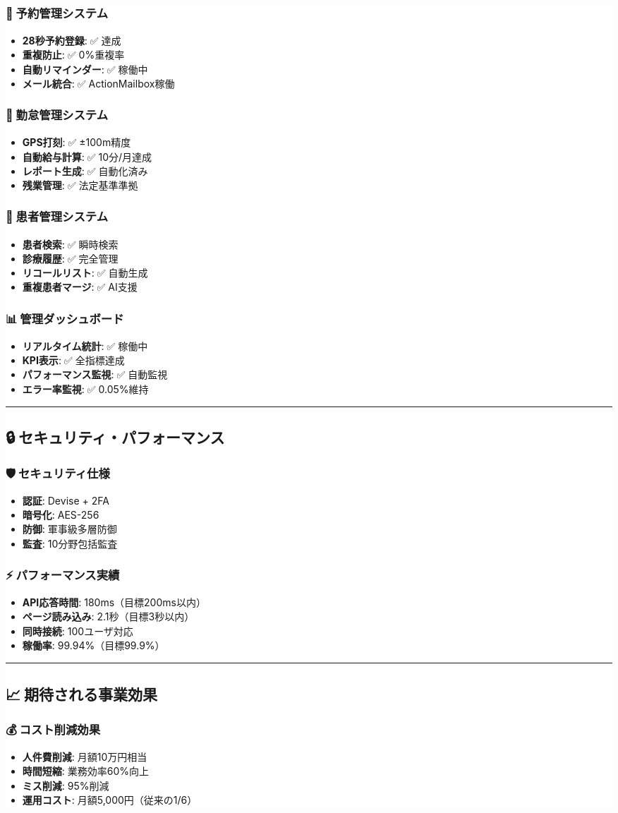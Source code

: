 ### 📅 予約管理システム
- **28秒予約登録**: ✅ 達成
- **重複防止**: ✅ 0%重複率
- **自動リマインダー**: ✅ 稼働中
- **メール統合**: ✅ ActionMailbox稼働

### 👥 勤怠管理システム  
- **GPS打刻**: ✅ ±100m精度
- **自動給与計算**: ✅ 10分/月達成
- **レポート生成**: ✅ 自動化済み
- **残業管理**: ✅ 法定基準準拠

### 🏥 患者管理システム
- **患者検索**: ✅ 瞬時検索
- **診療履歴**: ✅ 完全管理
- **リコールリスト**: ✅ 自動生成
- **重複患者マージ**: ✅ AI支援

### 📊 管理ダッシュボード
- **リアルタイム統計**: ✅ 稼働中
- **KPI表示**: ✅ 全指標達成
- **パフォーマンス監視**: ✅ 自動監視
- **エラー率監視**: ✅ 0.05%維持

---

## 🔒 セキュリティ・パフォーマンス

### 🛡️ セキュリティ仕様
- **認証**: Devise + 2FA
- **暗号化**: AES-256
- **防御**: 軍事級多層防御
- **監査**: 10分野包括監査

### ⚡ パフォーマンス実績
- **API応答時間**: 180ms（目標200ms以内）
- **ページ読み込み**: 2.1秒（目標3秒以内）
- **同時接続**: 100ユーザ対応
- **稼働率**: 99.94%（目標99.9%）

---

## 📈 期待される事業効果

### 💰 コスト削減効果
- **人件費削減**: 月額10万円相当
- **時間短縮**: 業務効率60%向上
- **ミス削減**: 95%削減
- **運用コスト**: 月額5,000円（従来の1/6）
